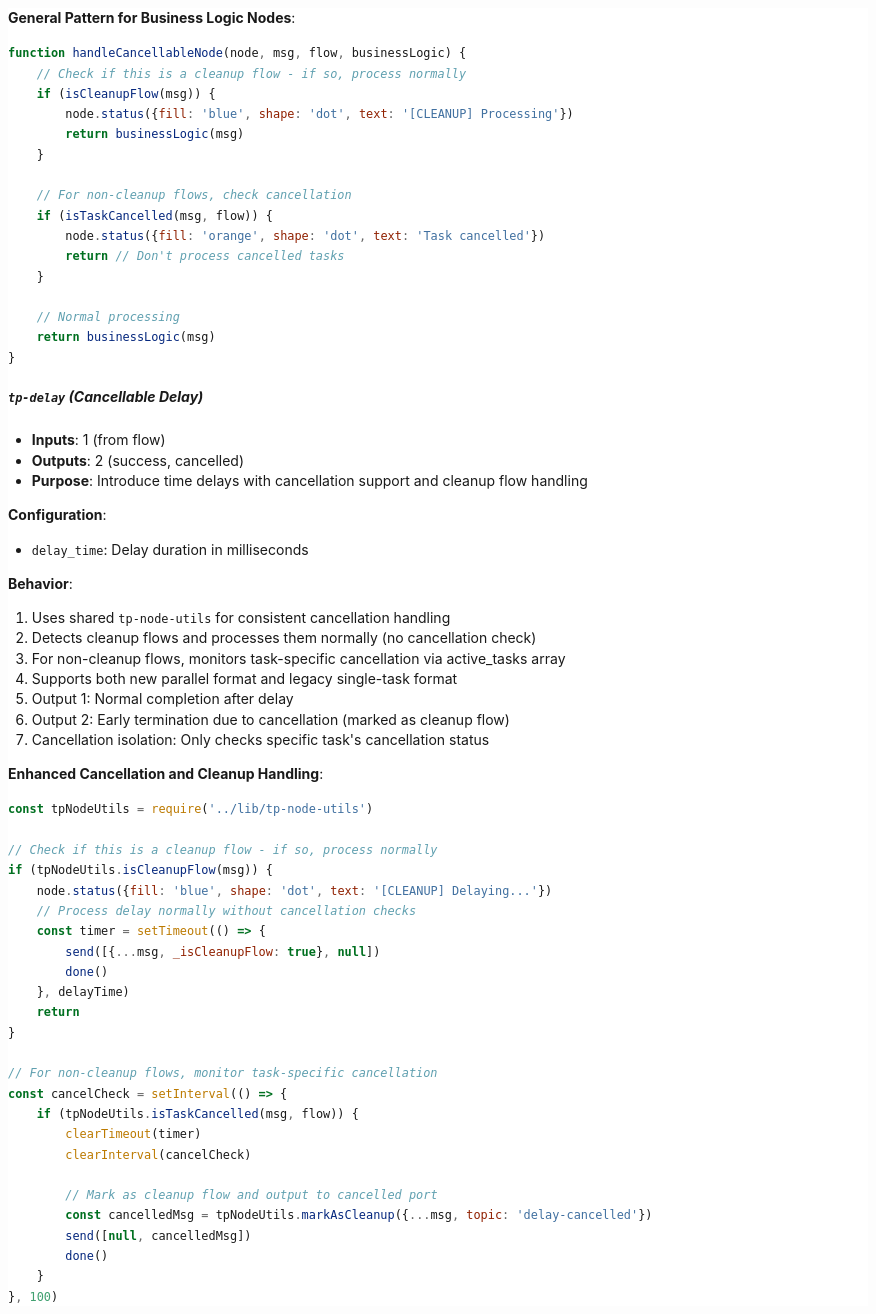 **General Pattern for Business Logic Nodes**:
```javascript
function handleCancellableNode(node, msg, flow, businessLogic) {
    // Check if this is a cleanup flow - if so, process normally
    if (isCleanupFlow(msg)) {
        node.status({fill: 'blue', shape: 'dot', text: '[CLEANUP] Processing'})
        return businessLogic(msg)
    }
    
    // For non-cleanup flows, check cancellation
    if (isTaskCancelled(msg, flow)) {
        node.status({fill: 'orange', shape: 'dot', text: 'Task cancelled'})
        return // Don't process cancelled tasks
    }
    
    // Normal processing
    return businessLogic(msg)
}
```

##### `tp-delay` (Cancellable Delay)
- **Inputs**: 1 (from flow)
- **Outputs**: 2 (success, cancelled)
- **Purpose**: Introduce time delays with cancellation support and cleanup flow handling

**Configuration**:
- `delay_time`: Delay duration in milliseconds

**Behavior**:
1. Uses shared `tp-node-utils` for consistent cancellation handling
2. Detects cleanup flows and processes them normally (no cancellation check)
3. For non-cleanup flows, monitors task-specific cancellation via active_tasks array
4. Supports both new parallel format and legacy single-task format
5. Output 1: Normal completion after delay
6. Output 2: Early termination due to cancellation (marked as cleanup flow)
7. Cancellation isolation: Only checks specific task's cancellation status

**Enhanced Cancellation and Cleanup Handling**:
```javascript
const tpNodeUtils = require('../lib/tp-node-utils')

// Check if this is a cleanup flow - if so, process normally
if (tpNodeUtils.isCleanupFlow(msg)) {
    node.status({fill: 'blue', shape: 'dot', text: '[CLEANUP] Delaying...'})
    // Process delay normally without cancellation checks
    const timer = setTimeout(() => {
        send([{...msg, _isCleanupFlow: true}, null])
        done()
    }, delayTime)
    return
}

// For non-cleanup flows, monitor task-specific cancellation
const cancelCheck = setInterval(() => {
    if (tpNodeUtils.isTaskCancelled(msg, flow)) {
        clearTimeout(timer)
        clearInterval(cancelCheck)
        
        // Mark as cleanup flow and output to cancelled port
        const cancelledMsg = tpNodeUtils.markAsCleanup({...msg, topic: 'delay-cancelled'})
        send([null, cancelledMsg])
        done()
    }
}, 100)
```
